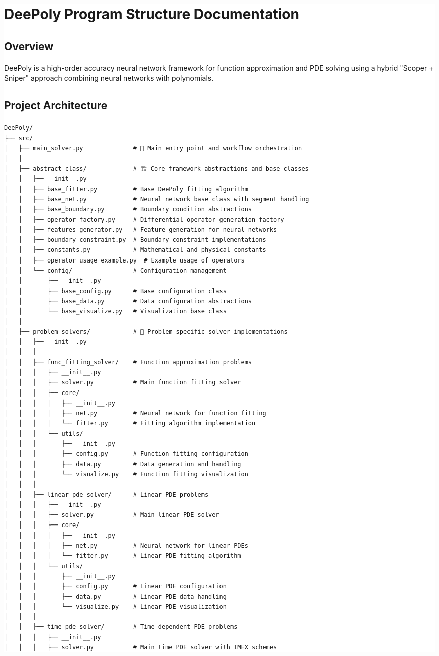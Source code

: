 # DeePoly Program Structure Documentation

## Overview
DeePoly is a high-order accuracy neural network framework for function approximation and PDE solving using a hybrid "Scoper + Sniper" approach combining neural networks with polynomials.

## Project Architecture

```
DeePoly/
├── src/
│   ├── main_solver.py              # 🎯 Main entry point and workflow orchestration
│   │
│   ├── abstract_class/             # 🏗️ Core framework abstractions and base classes
│   │   ├── __init__.py
│   │   ├── base_fitter.py          # Base DeePoly fitting algorithm
│   │   ├── base_net.py             # Neural network base class with segment handling
│   │   ├── base_boundary.py        # Boundary condition abstractions
│   │   ├── operator_factory.py     # Differential operator generation factory
│   │   ├── features_generator.py   # Feature generation for neural networks
│   │   ├── boundary_constraint.py  # Boundary constraint implementations
│   │   ├── constants.py            # Mathematical and physical constants
│   │   ├── operator_usage_example.py  # Example usage of operators
│   │   └── config/                 # Configuration management
│   │       ├── __init__.py
│   │       ├── base_config.py      # Base configuration class
│   │       ├── base_data.py        # Data configuration abstractions
│   │       └── base_visualize.py   # Visualization base class
│   │
│   ├── problem_solvers/            # 🔧 Problem-specific solver implementations
│   │   ├── __init__.py
│   │   │
│   │   ├── func_fitting_solver/    # Function approximation problems
│   │   │   ├── __init__.py
│   │   │   ├── solver.py           # Main function fitting solver
│   │   │   ├── core/
│   │   │   │   ├── __init__.py
│   │   │   │   ├── net.py          # Neural network for function fitting
│   │   │   │   └── fitter.py       # Fitting algorithm implementation
│   │   │   └── utils/
│   │   │       ├── __init__.py
│   │   │       ├── config.py       # Function fitting configuration
│   │   │       ├── data.py         # Data generation and handling
│   │   │       └── visualize.py    # Function fitting visualization
│   │   │
│   │   ├── linear_pde_solver/      # Linear PDE problems
│   │   │   ├── __init__.py
│   │   │   ├── solver.py           # Main linear PDE solver
│   │   │   ├── core/
│   │   │   │   ├── __init__.py
│   │   │   │   ├── net.py          # Neural network for linear PDEs
│   │   │   │   └── fitter.py       # Linear PDE fitting algorithm
│   │   │   └── utils/
│   │   │       ├── __init__.py
│   │   │       ├── config.py       # Linear PDE configuration
│   │   │       ├── data.py         # Linear PDE data handling
│   │   │       └── visualize.py    # Linear PDE visualization
│   │   │
│   │   ├── time_pde_solver/        # Time-dependent PDE problems
│   │   │   ├── __init__.py
│   │   │   ├── solver.py           # Main time PDE solver with IMEX schemes
```